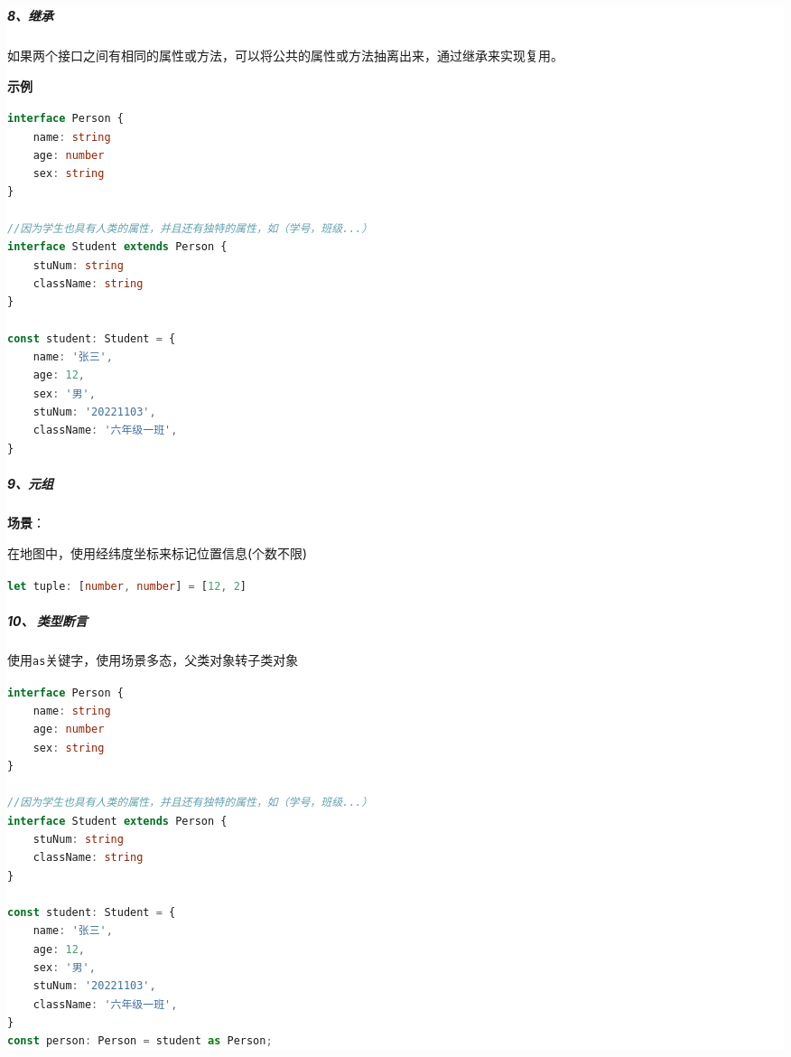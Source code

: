 ##### 8、继承

如果两个接口之间有相同的属性或方法，可以将公共的属性或方法抽离出来，通过继承来实现复用。

**示例**

```typescript
interface Person {
    name: string
    age: number
    sex: string
}

//因为学生也具有人类的属性，并且还有独特的属性，如（学号，班级...）
interface Student extends Person {
    stuNum: string
    className: string
}

const student: Student = {
    name: '张三',
    age: 12,
    sex: '男',
    stuNum: '20221103',
    className: '六年级一班',
}
```

##### 9、元组

**场景**：

在地图中，使用经纬度坐标来标记位置信息(个数不限)

```typescript
let tuple: [number, number] = [12, 2]
```

##### 10、 **类型断言**

使用`as`关键字，使用场景多态，父类对象转子类对象

```typescript
interface Person {
    name: string
    age: number
    sex: string
}

//因为学生也具有人类的属性，并且还有独特的属性，如（学号，班级...）
interface Student extends Person {
    stuNum: string
    className: string
}

const student: Student = {
    name: '张三',
    age: 12,
    sex: '男',
    stuNum: '20221103',
    className: '六年级一班',
}
const person: Person = student as Person;
```
